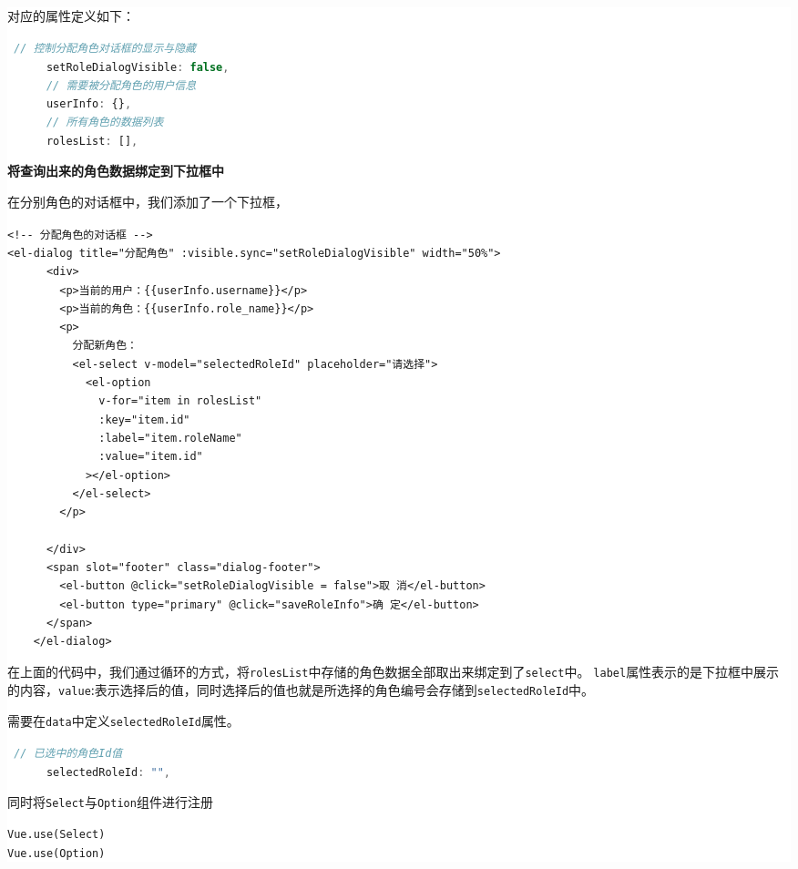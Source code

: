 对应的属性定义如下：

```js
 // 控制分配角色对话框的显示与隐藏
      setRoleDialogVisible: false,
      // 需要被分配角色的用户信息
      userInfo: {},
      // 所有角色的数据列表
      rolesList: [],
```

**将查询出来的角色数据绑定到下拉框中**

在分别角色的对话框中，我们添加了一个下拉框，

```vue
<!-- 分配角色的对话框 -->
<el-dialog title="分配角色" :visible.sync="setRoleDialogVisible" width="50%">
      <div>
        <p>当前的用户：{{userInfo.username}}</p>
        <p>当前的角色：{{userInfo.role_name}}</p>
        <p>
          分配新角色：
          <el-select v-model="selectedRoleId" placeholder="请选择">
            <el-option
              v-for="item in rolesList"
              :key="item.id"
              :label="item.roleName"
              :value="item.id"
            ></el-option>
          </el-select>
        </p>

      </div>
      <span slot="footer" class="dialog-footer">
        <el-button @click="setRoleDialogVisible = false">取 消</el-button>
        <el-button type="primary" @click="saveRoleInfo">确 定</el-button>
      </span>
    </el-dialog>
```

在上面的代码中，我们通过循环的方式，将`rolesList`中存储的角色数据全部取出来绑定到了`select`中。 `label`属性表示的是下拉框中展示的内容，`value`:表示选择后的值，同时选择后的值也就是所选择的角色编号会存储到`selectedRoleId`中。

需要在`data`中定义`selectedRoleId`属性。

```js
 // 已选中的角色Id值
      selectedRoleId: "",
```

同时将`Select`与`Option`组件进行注册

```
Vue.use(Select)
Vue.use(Option)
```
